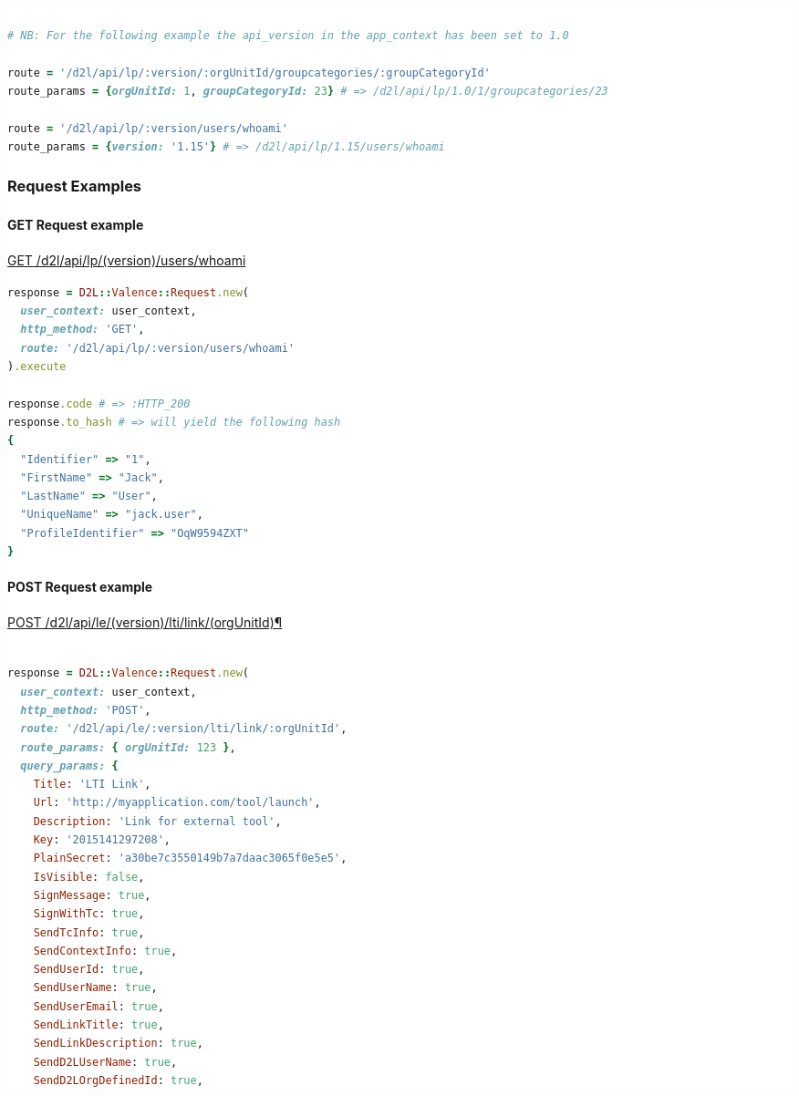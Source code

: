```ruby

# NB: For the following example the api_version in the app_context has been set to 1.0

route = '/d2l/api/lp/:version/:orgUnitId/groupcategories/:groupCategoryId'
route_params = {orgUnitId: 1, groupCategoryId: 23} # => /d2l/api/lp/1.0/1/groupcategories/23

route = '/d2l/api/lp/:version/users/whoami'
route_params = {version: '1.15'} # => /d2l/api/lp/1.15/users/whoami

```

### Request Examples

#### GET Request example

[GET /d2l/api/lp/(version)/users/whoami](http://docs.valence.desire2learn.com/res/user.html#get--d2l-api-lp-(version)-users-whoami)

```ruby
response = D2L::Valence::Request.new(
  user_context: user_context,
  http_method: 'GET',
  route: '/d2l/api/lp/:version/users/whoami'
).execute

response.code # => :HTTP_200
response.to_hash # => will yield the following hash
{
  "Identifier" => "1",
  "FirstName" => "Jack",
  "LastName" => "User",
  "UniqueName" => "jack.user",
  "ProfileIdentifier" => "OqW9594ZXT"
}
```

#### POST Request example
[POST /d2l/api/le/(version)/lti/link/(orgUnitId)¶](http://docs.valence.desire2learn.com/res/lti.html#post--d2l-api-le-(version)-lti-link-(orgUnitId))

```ruby

response = D2L::Valence::Request.new(
  user_context: user_context,
  http_method: 'POST',
  route: '/d2l/api/le/:version/lti/link/:orgUnitId',
  route_params: { orgUnitId: 123 },
  query_params: {
    Title: 'LTI Link',
    Url: 'http://myapplication.com/tool/launch',
    Description: 'Link for external tool',
    Key: '2015141297208',
    PlainSecret: 'a30be7c3550149b7a7daac3065f0e5e5',
    IsVisible: false,
    SignMessage: true,
    SignWithTc: true,
    SendTcInfo: true,
    SendContextInfo: true,
    SendUserId: true,
    SendUserName: true,
    SendUserEmail: true,
    SendLinkTitle: true,
    SendLinkDescription: true,
    SendD2LUserName: true,
    SendD2LOrgDefinedId: true,
```